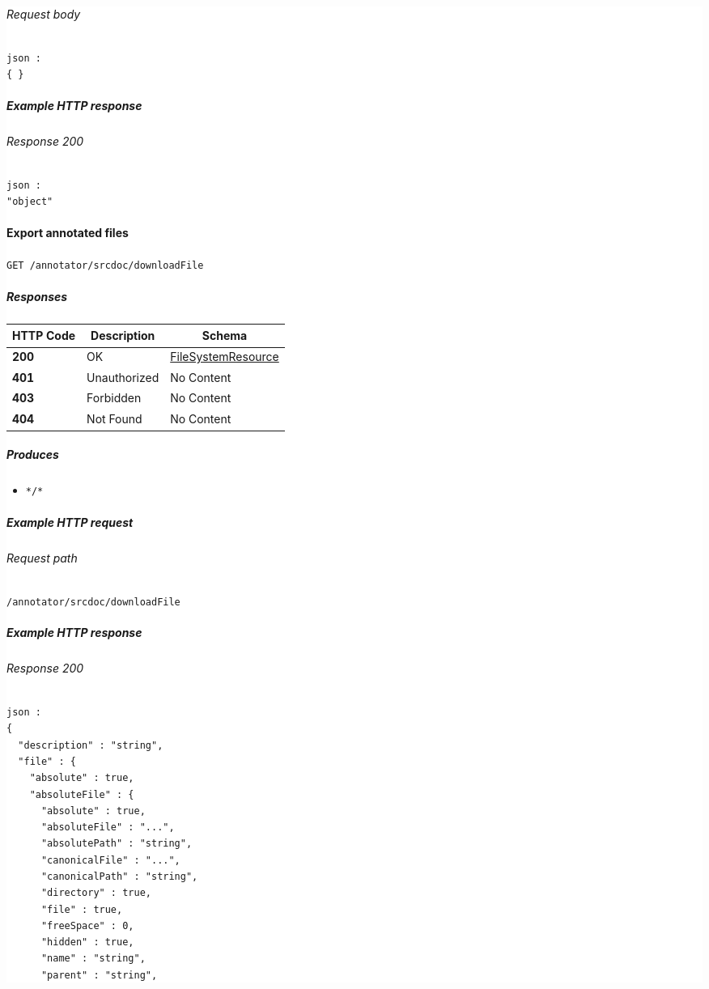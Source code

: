 
###### Request body
```
json :
{ }
```


##### Example HTTP response

###### Response 200
```
json :
"object"
```


<a name="downloadfileusingget"></a>
#### Export annotated files
```
GET /annotator/srcdoc/downloadFile
```


##### Responses

|HTTP Code|Description|Schema|
|---|---|---|
|**200**|OK|[FileSystemResource](#filesystemresource)|
|**401**|Unauthorized|No Content|
|**403**|Forbidden|No Content|
|**404**|Not Found|No Content|


##### Produces

* `*/*`


##### Example HTTP request

###### Request path
```
/annotator/srcdoc/downloadFile
```


##### Example HTTP response

###### Response 200
```
json :
{
  "description" : "string",
  "file" : {
    "absolute" : true,
    "absoluteFile" : {
      "absolute" : true,
      "absoluteFile" : "...",
      "absolutePath" : "string",
      "canonicalFile" : "...",
      "canonicalPath" : "string",
      "directory" : true,
      "file" : true,
      "freeSpace" : 0,
      "hidden" : true,
      "name" : "string",
      "parent" : "string",
```